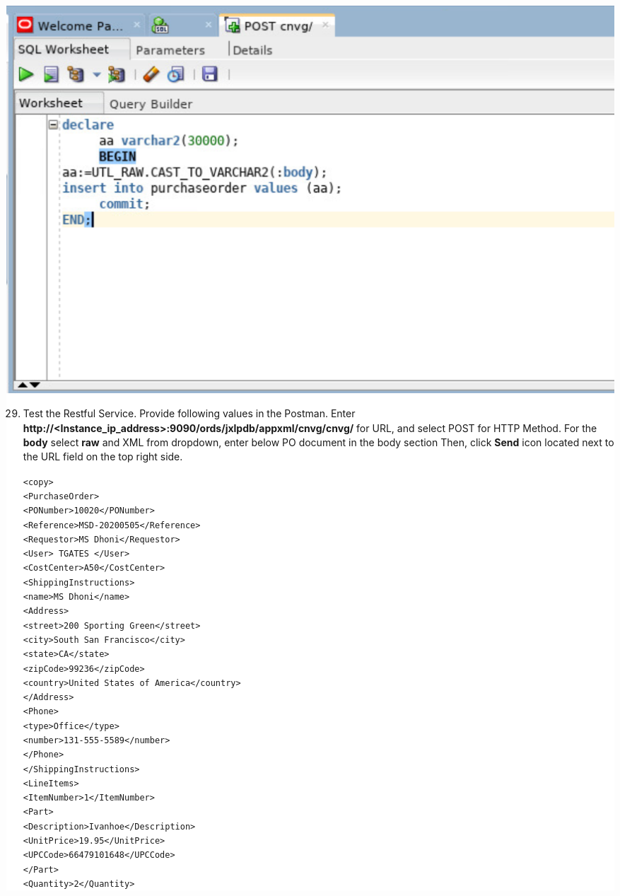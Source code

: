    ![](./images/ordslab2.27.png " ")

29. Test the Restful Service. Provide following values in the Postman.
    Enter **http://&lt;Instance\_ip\_address&gt;:9090/ords/jxlpdb/appxml/cnvg/cnvg/** for URL, and select POST for HTTP Method. 
    For the **body** select **raw** and XML from dropdown, enter below PO document in the body section Then, click **Send** icon located next to the URL field on the top right side.
 
        <copy>
        <PurchaseOrder>
        <PONumber>10020</PONumber>
        <Reference>MSD-20200505</Reference>
        <Requestor>MS Dhoni</Requestor>
        <User> TGATES </User>
        <CostCenter>A50</CostCenter>
        <ShippingInstructions>
        <name>MS Dhoni</name>
        <Address>
        <street>200 Sporting Green</street>
        <city>South San Francisco</city>
        <state>CA</state>
        <zipCode>99236</zipCode>
        <country>United States of America</country>
        </Address>
        <Phone>
        <type>Office</type>
        <number>131-555-5589</number>
        </Phone>
        </ShippingInstructions>
        <LineItems>
        <ItemNumber>1</ItemNumber>
        <Part>
        <Description>Ivanhoe</Description>
        <UnitPrice>19.95</UnitPrice>
        <UPCCode>66479101648</UPCCode>
        </Part>
        <Quantity>2</Quantity>